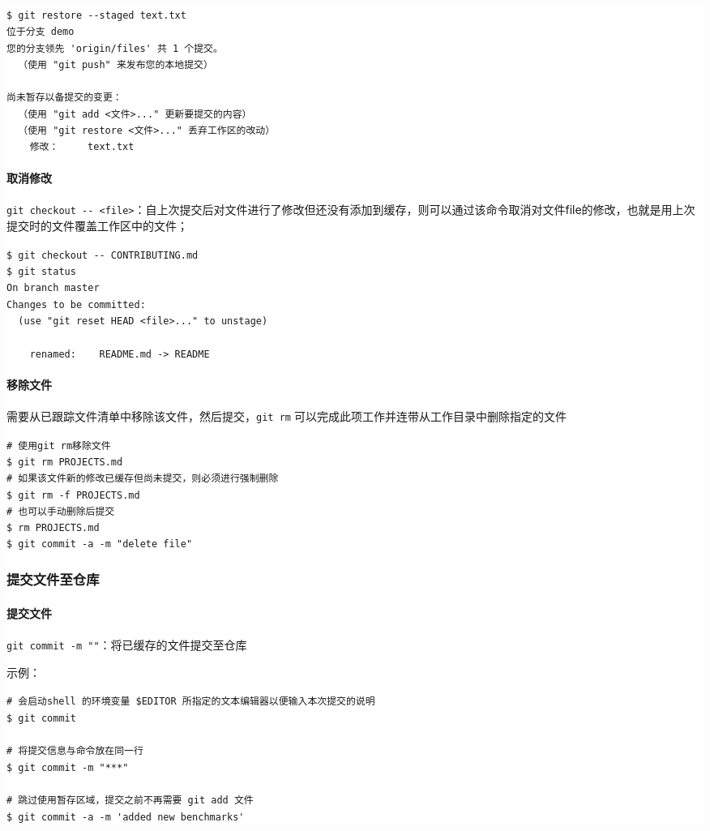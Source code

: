 ```
$ git restore --staged text.txt
位于分支 demo
您的分支领先 'origin/files' 共 1 个提交。
  （使用 "git push" 来发布您的本地提交）

尚未暂存以备提交的变更：
  （使用 "git add <文件>..." 更新要提交的内容）
  （使用 "git restore <文件>..." 丢弃工作区的改动）
	修改：     text.txt
```

#### 取消修改
`git checkout -- <file>`：自上次提交后对文件进行了修改但还没有添加到缓存，则可以通过该命令取消对文件file的修改，也就是用上次提交时的文件覆盖工作区中的文件；

```
$ git checkout -- CONTRIBUTING.md
$ git status
On branch master
Changes to be committed:
  (use "git reset HEAD <file>..." to unstage)

    renamed:    README.md -> README
```

#### 移除文件
需要从已跟踪文件清单中移除该文件，然后提交，`git rm` 可以完成此项工作并连带从工作目录中删除指定的文件

```
# 使用git rm移除文件
$ git rm PROJECTS.md
# 如果该文件新的修改已缓存但尚未提交，则必须进行强制删除
$ git rm -f PROJECTS.md
# 也可以手动删除后提交
$ rm PROJECTS.md
$ git commit -a -m "delete file"
```

### 提交文件至仓库
#### 提交文件

`git commit -m ""`：将已缓存的文件提交至仓库

示例：

```
# 会启动shell 的环境变量 $EDITOR 所指定的文本编辑器以便输入本次提交的说明
$ git commit 

# 将提交信息与命令放在同一行
$ git commit -m "***"

# 跳过使用暂存区域，提交之前不再需要 git add 文件
$ git commit -a -m 'added new benchmarks'
```
